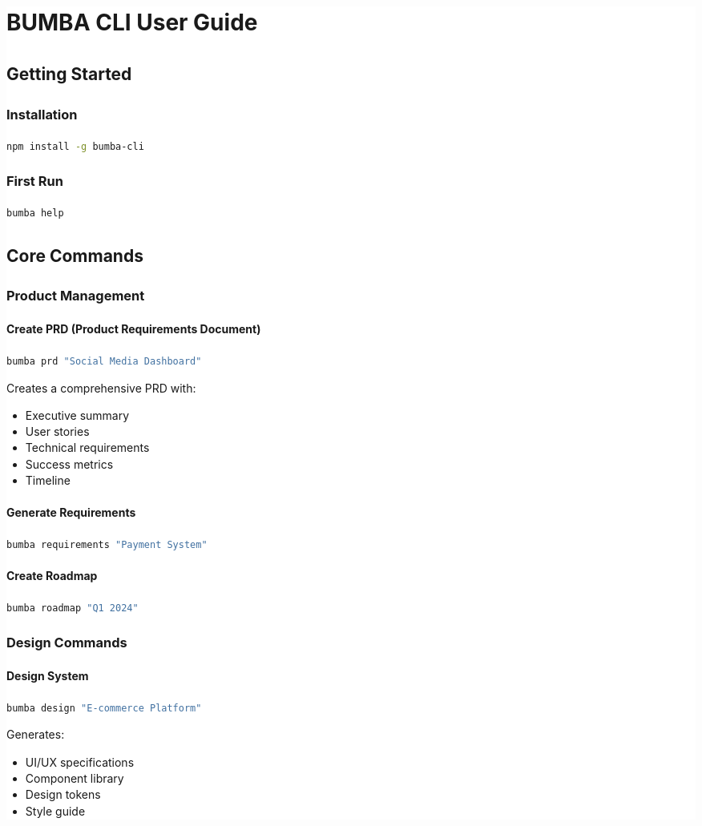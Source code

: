 # BUMBA CLI User Guide

## Getting Started

### Installation

```bash
npm install -g bumba-cli
```

### First Run

```bash
bumba help
```

## Core Commands

### Product Management

#### Create PRD (Product Requirements Document)
```bash
bumba prd "Social Media Dashboard"
```
Creates a comprehensive PRD with:
- Executive summary
- User stories
- Technical requirements
- Success metrics
- Timeline

#### Generate Requirements
```bash
bumba requirements "Payment System"
```

#### Create Roadmap
```bash
bumba roadmap "Q1 2024"
```

### Design Commands

#### Design System
```bash
bumba design "E-commerce Platform"
```
Generates:
- UI/UX specifications
- Component library
- Design tokens
- Style guide

